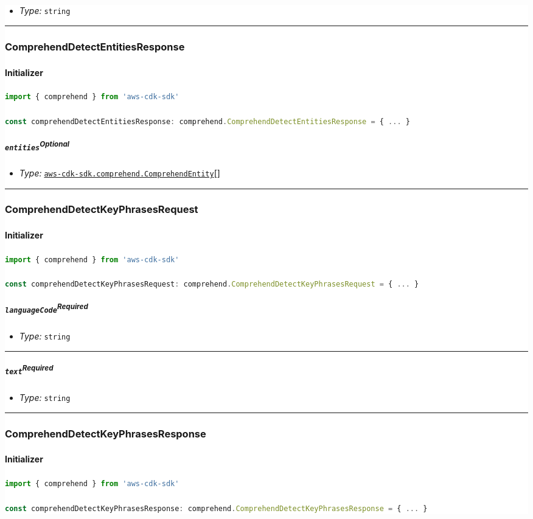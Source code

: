 - *Type:* `string`

---

### ComprehendDetectEntitiesResponse <a name="aws-cdk-sdk.comprehend.ComprehendDetectEntitiesResponse"></a>

#### Initializer <a name="[object Object].Initializer"></a>

```typescript
import { comprehend } from 'aws-cdk-sdk'

const comprehendDetectEntitiesResponse: comprehend.ComprehendDetectEntitiesResponse = { ... }
```

##### `entities`<sup>Optional</sup> <a name="aws-cdk-sdk.comprehend.ComprehendDetectEntitiesResponse.property.entities"></a>

- *Type:* [`aws-cdk-sdk.comprehend.ComprehendEntity`](#aws-cdk-sdk.comprehend.ComprehendEntity)[]

---

### ComprehendDetectKeyPhrasesRequest <a name="aws-cdk-sdk.comprehend.ComprehendDetectKeyPhrasesRequest"></a>

#### Initializer <a name="[object Object].Initializer"></a>

```typescript
import { comprehend } from 'aws-cdk-sdk'

const comprehendDetectKeyPhrasesRequest: comprehend.ComprehendDetectKeyPhrasesRequest = { ... }
```

##### `languageCode`<sup>Required</sup> <a name="aws-cdk-sdk.comprehend.ComprehendDetectKeyPhrasesRequest.property.languageCode"></a>

- *Type:* `string`

---

##### `text`<sup>Required</sup> <a name="aws-cdk-sdk.comprehend.ComprehendDetectKeyPhrasesRequest.property.text"></a>

- *Type:* `string`

---

### ComprehendDetectKeyPhrasesResponse <a name="aws-cdk-sdk.comprehend.ComprehendDetectKeyPhrasesResponse"></a>

#### Initializer <a name="[object Object].Initializer"></a>

```typescript
import { comprehend } from 'aws-cdk-sdk'

const comprehendDetectKeyPhrasesResponse: comprehend.ComprehendDetectKeyPhrasesResponse = { ... }
```
